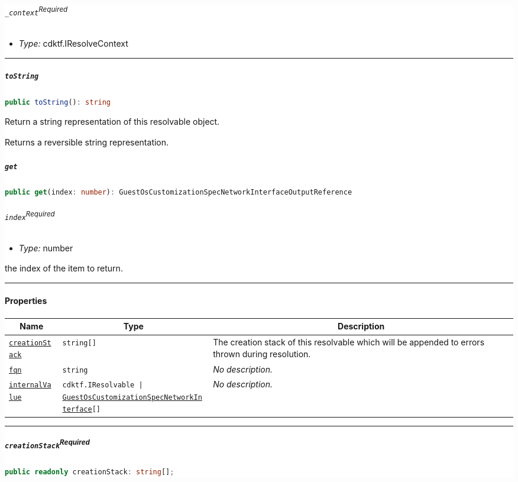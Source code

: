 ###### `_context`<sup>Required</sup> <a name="_context" id="@cdktf/provider-vsphere.guestOsCustomization.GuestOsCustomizationSpecNetworkInterfaceList.resolve.parameter._context"></a>

- *Type:* cdktf.IResolveContext

---

##### `toString` <a name="toString" id="@cdktf/provider-vsphere.guestOsCustomization.GuestOsCustomizationSpecNetworkInterfaceList.toString"></a>

```typescript
public toString(): string
```

Return a string representation of this resolvable object.

Returns a reversible string representation.

##### `get` <a name="get" id="@cdktf/provider-vsphere.guestOsCustomization.GuestOsCustomizationSpecNetworkInterfaceList.get"></a>

```typescript
public get(index: number): GuestOsCustomizationSpecNetworkInterfaceOutputReference
```

###### `index`<sup>Required</sup> <a name="index" id="@cdktf/provider-vsphere.guestOsCustomization.GuestOsCustomizationSpecNetworkInterfaceList.get.parameter.index"></a>

- *Type:* number

the index of the item to return.

---


#### Properties <a name="Properties" id="Properties"></a>

| **Name** | **Type** | **Description** |
| --- | --- | --- |
| <code><a href="#@cdktf/provider-vsphere.guestOsCustomization.GuestOsCustomizationSpecNetworkInterfaceList.property.creationStack">creationStack</a></code> | <code>string[]</code> | The creation stack of this resolvable which will be appended to errors thrown during resolution. |
| <code><a href="#@cdktf/provider-vsphere.guestOsCustomization.GuestOsCustomizationSpecNetworkInterfaceList.property.fqn">fqn</a></code> | <code>string</code> | *No description.* |
| <code><a href="#@cdktf/provider-vsphere.guestOsCustomization.GuestOsCustomizationSpecNetworkInterfaceList.property.internalValue">internalValue</a></code> | <code>cdktf.IResolvable \| <a href="#@cdktf/provider-vsphere.guestOsCustomization.GuestOsCustomizationSpecNetworkInterface">GuestOsCustomizationSpecNetworkInterface</a>[]</code> | *No description.* |

---

##### `creationStack`<sup>Required</sup> <a name="creationStack" id="@cdktf/provider-vsphere.guestOsCustomization.GuestOsCustomizationSpecNetworkInterfaceList.property.creationStack"></a>

```typescript
public readonly creationStack: string[];
```

